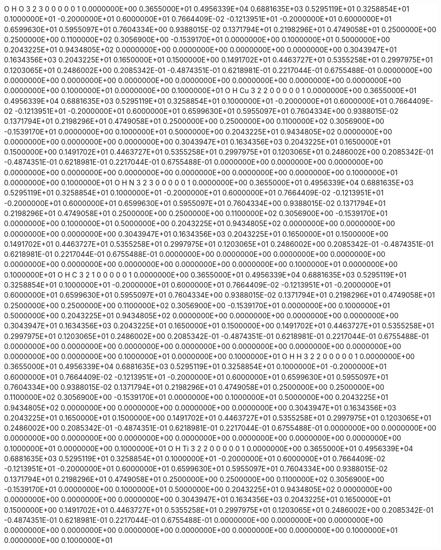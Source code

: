 O  H  O   3  2  3  0  0  0  0  0  1  0.0000000E+00  0.3655000E+01  0.4956339E+04  0.6881635E+03  0.5295119E+01  0.3258854E+01  0.1000000E+01 -0.2000000E+01  0.6000000E+01  0.7664409E-02 -0.1213951E+01 -0.2000000E+01  0.6000000E+01  0.6599630E+01  0.5955097E+01  0.7604334E+00  0.9388015E-02  0.1371794E+01  0.2198296E+01  0.4749058E+01  0.2500000E+00  0.2500000E+00  0.1100000E+02  0.3056900E+00 -0.1539170E+01  0.0000000E+00  0.1000000E+01  0.5000000E+00  0.2043225E+01  0.9434805E+02  0.0000000E+00  0.0000000E+00  0.0000000E+00  0.0000000E+00  0.3043947E+01  0.1634356E+03  0.2043225E+01  0.1650000E+01  0.1500000E+00  0.1491702E+01  0.4463727E+01  0.5355258E+01  0.2997975E+01  0.1203065E+01  0.2486002E+00  0.2085342E-01 -0.4874351E-01  0.6218981E-01  0.2217044E-01  0.6755488E-01  0.0000000E+00  0.0000000E+00  0.0000000E+00  0.0000000E+00  0.0000000E+00  0.0000000E+00  0.0000000E+00  0.0000000E+00  0.0000000E+00  0.1000000E+01  0.0000000E+00  0.1000000E+01
O  H  Cu  3  2  2  0  0  0  0  0  1  0.0000000E+00  0.3655000E+01  0.4956339E+04  0.6881635E+03  0.5295119E+01  0.3258854E+01  0.1000000E+01 -0.2000000E+01  0.6000000E+01  0.7664409E-02 -0.1213951E+01 -0.2000000E+01  0.6000000E+01  0.6599630E+01  0.5955097E+01  0.7604334E+00  0.9388015E-02  0.1371794E+01  0.2198296E+01  0.4749058E+01  0.2500000E+00  0.2500000E+00  0.1100000E+02  0.3056900E+00 -0.1539170E+01  0.0000000E+00  0.1000000E+01  0.5000000E+00  0.2043225E+01  0.9434805E+02  0.0000000E+00  0.0000000E+00  0.0000000E+00  0.0000000E+00  0.3043947E+01  0.1634356E+03  0.2043225E+01  0.1650000E+01  0.1500000E+00  0.1491702E+01  0.4463727E+01  0.5355258E+01  0.2997975E+01  0.1203065E+01  0.2486002E+00  0.2085342E-01 -0.4874351E-01  0.6218981E-01  0.2217044E-01  0.6755488E-01  0.0000000E+00  0.0000000E+00  0.0000000E+00  0.0000000E+00  0.0000000E+00  0.0000000E+00  0.0000000E+00  0.0000000E+00  0.0000000E+00  0.1000000E+01  0.0000000E+00  0.1000000E+01
O  H  N   3  2  3  0  0  0  0  0  1  0.0000000E+00  0.3655000E+01  0.4956339E+04  0.6881635E+03  0.5295119E+01  0.3258854E+01  0.1000000E+01 -0.2000000E+01  0.6000000E+01  0.7664409E-02 -0.1213951E+01 -0.2000000E+01  0.6000000E+01  0.6599630E+01  0.5955097E+01  0.7604334E+00  0.9388015E-02  0.1371794E+01  0.2198296E+01  0.4749058E+01  0.2500000E+00  0.2500000E+00  0.1100000E+02  0.3056900E+00 -0.1539170E+01  0.0000000E+00  0.1000000E+01  0.5000000E+00  0.2043225E+01  0.9434805E+02  0.0000000E+00  0.0000000E+00  0.0000000E+00  0.0000000E+00  0.3043947E+01  0.1634356E+03  0.2043225E+01  0.1650000E+01  0.1500000E+00  0.1491702E+01  0.4463727E+01  0.5355258E+01  0.2997975E+01  0.1203065E+01  0.2486002E+00  0.2085342E-01 -0.4874351E-01  0.6218981E-01  0.2217044E-01  0.6755488E-01  0.0000000E+00  0.0000000E+00  0.0000000E+00  0.0000000E+00  0.0000000E+00  0.0000000E+00  0.0000000E+00  0.0000000E+00  0.0000000E+00  0.1000000E+01  0.0000000E+00  0.1000000E+01
O  H  C   3  2  1  0  0  0  0  0  1  0.0000000E+00  0.3655000E+01  0.4956339E+04  0.6881635E+03  0.5295119E+01  0.3258854E+01  0.1000000E+01 -0.2000000E+01  0.6000000E+01  0.7664409E-02 -0.1213951E+01 -0.2000000E+01  0.6000000E+01  0.6599630E+01  0.5955097E+01  0.7604334E+00  0.9388015E-02  0.1371794E+01  0.2198296E+01  0.4749058E+01  0.2500000E+00  0.2500000E+00  0.1100000E+02  0.3056900E+00 -0.1539170E+01  0.0000000E+00  0.1000000E+01  0.5000000E+00  0.2043225E+01  0.9434805E+02  0.0000000E+00  0.0000000E+00  0.0000000E+00  0.0000000E+00  0.3043947E+01  0.1634356E+03  0.2043225E+01  0.1650000E+01  0.1500000E+00  0.1491702E+01  0.4463727E+01  0.5355258E+01  0.2997975E+01  0.1203065E+01  0.2486002E+00  0.2085342E-01 -0.4874351E-01  0.6218981E-01  0.2217044E-01  0.6755488E-01  0.0000000E+00  0.0000000E+00  0.0000000E+00  0.0000000E+00  0.0000000E+00  0.0000000E+00  0.0000000E+00  0.0000000E+00  0.0000000E+00  0.1000000E+01  0.0000000E+00  0.1000000E+01
O  H  H   3  2  2  0  0  0  0  0  1  0.0000000E+00  0.3655000E+01  0.4956339E+04  0.6881635E+03  0.5295119E+01  0.3258854E+01  0.1000000E+01 -0.2000000E+01  0.6000000E+01  0.7664409E-02 -0.1213951E+01 -0.2000000E+01  0.6000000E+01  0.6599630E+01  0.5955097E+01  0.7604334E+00  0.9388015E-02  0.1371794E+01  0.2198296E+01  0.4749058E+01  0.2500000E+00  0.2500000E+00  0.1100000E+02  0.3056900E+00 -0.1539170E+01  0.0000000E+00  0.1000000E+01  0.5000000E+00  0.2043225E+01  0.9434805E+02  0.0000000E+00  0.0000000E+00  0.0000000E+00  0.0000000E+00  0.3043947E+01  0.1634356E+03  0.2043225E+01  0.1650000E+01  0.1500000E+00  0.1491702E+01  0.4463727E+01  0.5355258E+01  0.2997975E+01  0.1203065E+01  0.2486002E+00  0.2085342E-01 -0.4874351E-01  0.6218981E-01  0.2217044E-01  0.6755488E-01  0.0000000E+00  0.0000000E+00  0.0000000E+00  0.0000000E+00  0.0000000E+00  0.0000000E+00  0.0000000E+00  0.0000000E+00  0.0000000E+00  0.1000000E+01  0.0000000E+00  0.1000000E+01
O  H  Ti  3  2  2  0  0  0  0  0  1  0.0000000E+00  0.3655000E+01  0.4956339E+04  0.6881635E+03  0.5295119E+01  0.3258854E+01  0.1000000E+01 -0.2000000E+01  0.6000000E+01  0.7664409E-02 -0.1213951E+01 -0.2000000E+01  0.6000000E+01  0.6599630E+01  0.5955097E+01  0.7604334E+00  0.9388015E-02  0.1371794E+01  0.2198296E+01  0.4749058E+01  0.2500000E+00  0.2500000E+00  0.1100000E+02  0.3056900E+00 -0.1539170E+01  0.0000000E+00  0.1000000E+01  0.5000000E+00  0.2043225E+01  0.9434805E+02  0.0000000E+00  0.0000000E+00  0.0000000E+00  0.0000000E+00  0.3043947E+01  0.1634356E+03  0.2043225E+01  0.1650000E+01  0.1500000E+00  0.1491702E+01  0.4463727E+01  0.5355258E+01  0.2997975E+01  0.1203065E+01  0.2486002E+00  0.2085342E-01 -0.4874351E-01  0.6218981E-01  0.2217044E-01  0.6755488E-01  0.0000000E+00  0.0000000E+00  0.0000000E+00  0.0000000E+00  0.0000000E+00  0.0000000E+00  0.0000000E+00  0.0000000E+00  0.0000000E+00  0.1000000E+01  0.0000000E+00  0.1000000E+01